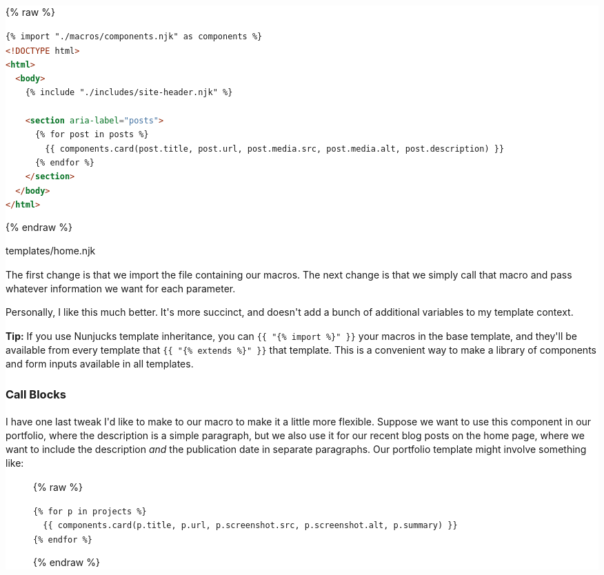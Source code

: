 {% raw %}
```html
{% import "./macros/components.njk" as components %}
<!DOCTYPE html>
<html>
  <body>
    {% include "./includes/site-header.njk" %}

    <section aria-label="posts">
      {% for post in posts %}
        {{ components.card(post.title, post.url, post.media.src, post.media.alt, post.description) }}
      {% endfor %}
    </section>
  </body>
</html>
```
{% endraw %}

<figcaption>templates/home.njk</figcaption>
</figure>

The first change is that we import the file containing our macros. The next
change is that we simply call that macro and pass whatever information we want
for each parameter.

Personally, I like this much better. It's more succinct, and doesn't add a bunch
of additional variables to my template context.

<aside>

<strong>Tip:</strong> If you use Nunjucks template inheritance, you can `{{ "{% import %}" }}` your
macros in the base template, and they'll be available from every template that
`{{ "{% extends %}" }}` that template. This is a convenient way to make a
library of components and form inputs available in all templates.

</aside>

### Call Blocks

I have one last tweak I'd like to make to our macro to make it a little more
flexible. Suppose we want to use this component in our portfolio, where the
description is a simple paragraph, but we also use it for our recent blog posts
on the home page, where we want to include the description _and_ the publication
date in separate paragraphs. Our portfolio template might involve something
like:

<figure>

{% raw %}
```html
{% for p in projects %}
  {{ components.card(p.title, p.url, p.screenshot.src, p.screenshot.alt, p.summary) }}
{% endfor %}
```
{% endraw %}
